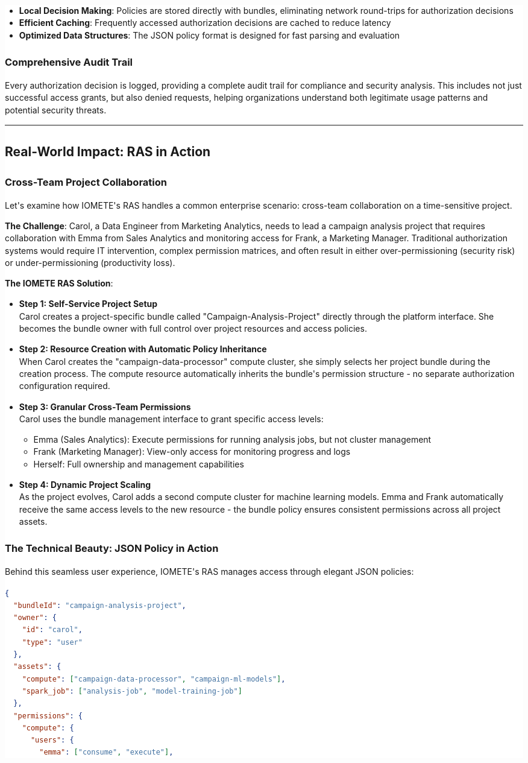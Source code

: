 - **Local Decision Making**: Policies are stored directly with bundles, eliminating network round-trips for authorization decisions  
- **Efficient Caching**: Frequently accessed authorization decisions are cached to reduce latency  
- **Optimized Data Structures**: The JSON policy format is designed for fast parsing and evaluation  

### Comprehensive Audit Trail
Every authorization decision is logged, providing a complete audit trail for compliance and security analysis. This includes not just successful access grants, but also denied requests, helping organizations understand both legitimate usage patterns and potential security threats.

---

## Real-World Impact: RAS in Action

### Cross-Team Project Collaboration

Let's examine how IOMETE's RAS handles a common enterprise scenario: cross-team collaboration on a time-sensitive project.

**The Challenge**: Carol, a Data Engineer from Marketing Analytics, needs to lead a campaign analysis project that requires collaboration with Emma from Sales Analytics and monitoring access for Frank, a Marketing Manager. Traditional authorization systems would require IT intervention, complex permission matrices, and often result in either over-permissioning (security risk) or under-permissioning (productivity loss).

**The IOMETE RAS Solution**:

- **Step 1: Self-Service Project Setup**  
  Carol creates a project-specific bundle called "Campaign-Analysis-Project" directly through the platform interface. She becomes the bundle owner with full control over project resources and access policies.

- **Step 2: Resource Creation with Automatic Policy Inheritance**  
  When Carol creates the "campaign-data-processor" compute cluster, she simply selects her project bundle during the creation process. The compute resource automatically inherits the bundle's permission structure - no separate authorization configuration required.

- **Step 3: Granular Cross-Team Permissions**  
  Carol uses the bundle management interface to grant specific access levels:  
  - Emma (Sales Analytics): Execute permissions for running analysis jobs, but not cluster management  
  - Frank (Marketing Manager): View-only access for monitoring progress and logs  
  - Herself: Full ownership and management capabilities  

- **Step 4: Dynamic Project Scaling**  
  As the project evolves, Carol adds a second compute cluster for machine learning models. Emma and Frank automatically receive the same access levels to the new resource - the bundle policy ensures consistent permissions across all project assets.

### The Technical Beauty: JSON Policy in Action

Behind this seamless user experience, IOMETE's RAS manages access through elegant JSON policies:

```json
{
  "bundleId": "campaign-analysis-project",
  "owner": {
    "id": "carol",
    "type": "user"
  },
  "assets": {
    "compute": ["campaign-data-processor", "campaign-ml-models"],
    "spark_job": ["analysis-job", "model-training-job"]
  },
  "permissions": {
    "compute": {
      "users": {
        "emma": ["consume", "execute"],
```